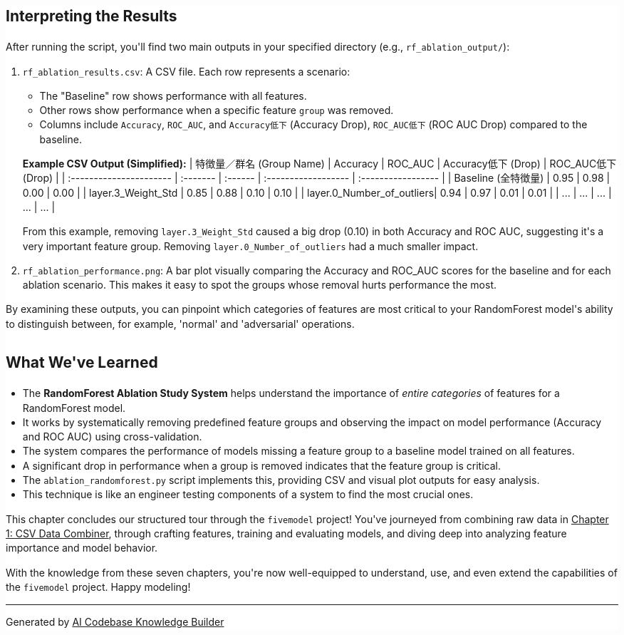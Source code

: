 
## Interpreting the Results

After running the script, you'll find two main outputs in your specified directory (e.g., `rf_ablation_output/`):
1.  `rf_ablation_results.csv`: A CSV file. Each row represents a scenario:
    *   The "Baseline" row shows performance with all features.
    *   Other rows show performance when a specific feature `group` was removed.
    *   Columns include `Accuracy`, `ROC_AUC`, and `Accuracy低下` (Accuracy Drop), `ROC_AUC低下` (ROC AUC Drop) compared to the baseline.

    **Example CSV Output (Simplified):**
    | 特徴量／群名 (Group Name) | Accuracy | ROC_AUC | Accuracy低下 (Drop) | ROC_AUC低下 (Drop) |
    | :---------------------- | :------- | :------ | :------------------ | :----------------- |
    | Baseline (全特徴量)     | 0.95     | 0.98    | 0.00                | 0.00               |
    | layer.3_Weight_Std      | 0.85     | 0.88    | 0.10                | 0.10               |
    | layer.0_Number_of_outliers| 0.94     | 0.97    | 0.01                | 0.01               |
    | ...                     | ...      | ...     | ...                 | ...                |

    From this example, removing `layer.3_Weight_Std` caused a big drop (0.10) in both Accuracy and ROC AUC, suggesting it's a very important feature group. Removing `layer.0_Number_of_outliers` had a much smaller impact.

2.  `rf_ablation_performance.png`: A bar plot visually comparing the Accuracy and ROC_AUC scores for the baseline and for each ablation scenario. This makes it easy to spot the groups whose removal hurts performance the most.

By examining these outputs, you can pinpoint which categories of features are most critical to your RandomForest model's ability to distinguish between, for example, 'normal' and 'adversarial' operations.

## What We've Learned

*   The **RandomForest Ablation Study System** helps understand the importance of *entire categories* of features for a RandomForest model.
*   It works by systematically removing predefined feature groups and observing the impact on model performance (Accuracy and ROC AUC) using cross-validation.
*   The system compares the performance of models missing a feature group to a baseline model trained on all features.
*   A significant drop in performance when a group is removed indicates that the feature group is critical.
*   The `ablation_randomforest.py` script implements this, providing CSV and visual plot outputs for easy analysis.
*   This technique is like an engineer testing components of a system to find the most crucial ones.

This chapter concludes our structured tour through the `fivemodel` project! You've journeyed from combining raw data in [Chapter 1: CSV Data Combiner](01_csv_data_combiner_.md), through crafting features, training and evaluating models, and diving deep into analyzing feature importance and model behavior.

With the knowledge from these seven chapters, you're now well-equipped to understand, use, and even extend the capabilities of the `fivemodel` project. Happy modeling!

---

Generated by [AI Codebase Knowledge Builder](https://github.com/The-Pocket/Tutorial-Codebase-Knowledge)